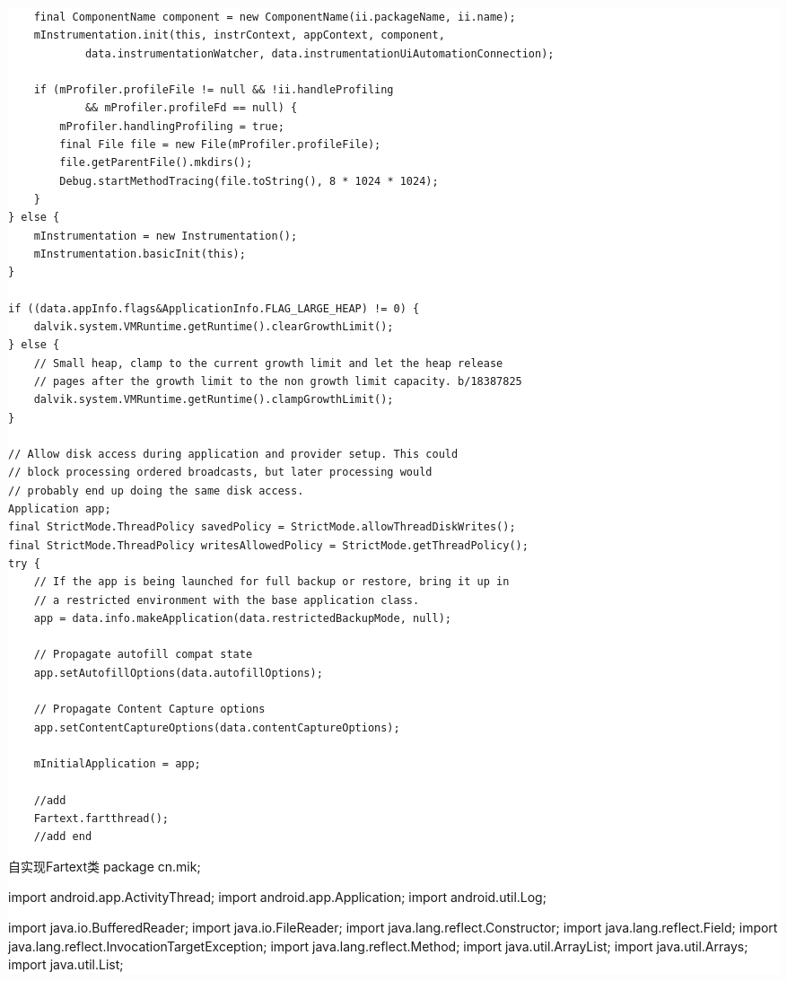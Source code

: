         final ComponentName component = new ComponentName(ii.packageName, ii.name);
        mInstrumentation.init(this, instrContext, appContext, component,
                data.instrumentationWatcher, data.instrumentationUiAutomationConnection);

        if (mProfiler.profileFile != null && !ii.handleProfiling
                && mProfiler.profileFd == null) {
            mProfiler.handlingProfiling = true;
            final File file = new File(mProfiler.profileFile);
            file.getParentFile().mkdirs();
            Debug.startMethodTracing(file.toString(), 8 * 1024 * 1024);
        }
    } else {
        mInstrumentation = new Instrumentation();
        mInstrumentation.basicInit(this);
    }

    if ((data.appInfo.flags&ApplicationInfo.FLAG_LARGE_HEAP) != 0) {
        dalvik.system.VMRuntime.getRuntime().clearGrowthLimit();
    } else {
        // Small heap, clamp to the current growth limit and let the heap release
        // pages after the growth limit to the non growth limit capacity. b/18387825
        dalvik.system.VMRuntime.getRuntime().clampGrowthLimit();
    }

    // Allow disk access during application and provider setup. This could
    // block processing ordered broadcasts, but later processing would
    // probably end up doing the same disk access.
    Application app;
    final StrictMode.ThreadPolicy savedPolicy = StrictMode.allowThreadDiskWrites();
    final StrictMode.ThreadPolicy writesAllowedPolicy = StrictMode.getThreadPolicy();
    try {
        // If the app is being launched for full backup or restore, bring it up in
        // a restricted environment with the base application class.
        app = data.info.makeApplication(data.restrictedBackupMode, null);

        // Propagate autofill compat state
        app.setAutofillOptions(data.autofillOptions);

        // Propagate Content Capture options
        app.setContentCaptureOptions(data.contentCaptureOptions);

        mInitialApplication = app;

        //add
        Fartext.fartthread();
        //add end
自实现Fartext类
package cn.mik;

import android.app.ActivityThread;
import android.app.Application;
import android.util.Log;

import java.io.BufferedReader;
import java.io.FileReader;
import java.lang.reflect.Constructor;
import java.lang.reflect.Field;
import java.lang.reflect.InvocationTargetException;
import java.lang.reflect.Method;
import java.util.ArrayList;
import java.util.Arrays;
import java.util.List;
